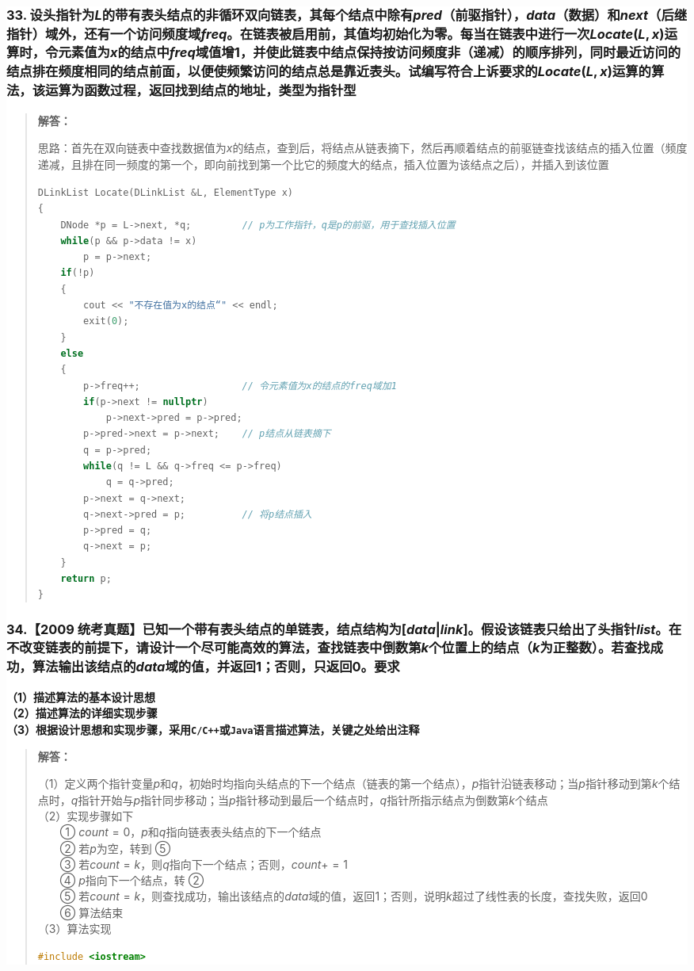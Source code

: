 ### 33. 设头指针为$L$的带有表头结点的非循环双向链表，其每个结点中除有$pred$（前驱指针），$data$（数据）和$next$（后继指针）域外，还有一个访问频度域$freq$。在链表被启用前，其值均初始化为零。每当在链表中进行一次$Locate(L,x)$运算时，令元素值为$x$的结点中$freq$域值增$1$，并使此链表中结点保持按访问频度非（递减）的顺序排列，同时最近访问的结点排在频度相同的结点前面，以便使频繁访问的结点总是靠近表头。试编写符合上诉要求的$Locate(L,x)$运算的算法，该运算为函数过程，返回找到结点的地址，类型为指针型

> **解答：**
>
> 思路：首先在双向链表中查找数据值为$x$的结点，查到后，将结点从链表摘下，然后再顺着结点的前驱链查找该结点的插入位置（频度递减，且排在同一频度的第一个，即向前找到第一个比它的频度大的结点，插入位置为该结点之后），并插入到该位置
>
> ```cpp
> DLinkList Locate(DLinkList &L, ElementType x)
> {
>     DNode *p = L->next, *q;         // p为工作指针，q是p的前驱，用于查找插入位置
>     while(p && p->data != x)
>         p = p->next;
>     if(!p)
>     {
>         cout << "不存在值为x的结点“" << endl;
>         exit(0);
>     }
>     else
>     {
>         p->freq++;                  // 令元素值为x的结点的freq域加1
>         if(p->next != nullptr)
>             p->next->pred = p->pred;
>         p->pred->next = p->next;    // p结点从链表摘下
>         q = p->pred;
>         while(q != L && q->freq <= p->freq)
>             q = q->pred;
>         p->next = q->next;
>         q->next->pred = p;          // 将p结点插入
>         p->pred = q;
>         q->next = p;
>     }
>     return p;
> }
> ```

### 34.【2009 统考真题】已知一个带有表头结点的单链表，结点结构为$[data|link]$。假设该链表只给出了头指针$list$。在不改变链表的前提下，请设计一个尽可能高效的算法，查找链表中倒数第$k$个位置上的结点（$k$为正整数）。若查找成功，算法输出该结点的$data$域的值，并返回$1$；否则，只返回$0$。要求

**（1）描述算法的基本设计思想**  
**（2）描述算法的详细实现步骤**  
**（3）根据设计思想和实现步骤，采用`C/C++`或`Java`语言描述算法，关键之处给出注释**

> **解答：**
>
> （1）定义两个指针变量$p$和$q$，初始时均指向头结点的下一个结点（链表的第一个结点），$p$指针沿链表移动；当$p$指针移动到第$k$个结点时，$q$指针开始与$p$指针同步移动；当$p$指针移动到最后一个结点时，$q$指针所指示结点为倒数第$k$个结点  
> （2）实现步骤如下  
> &emsp;&emsp;① $count=0$，$p$和$q$指向链表表头结点的下一个结点  
> &emsp;&emsp;② 若$p$为空，转到 ⑤  
> &emsp;&emsp;③ 若$count=k$，则$q$指向下一个结点；否则，$count+=1$  
> &emsp;&emsp;④ $p$指向下一个结点，转 ②  
> &emsp;&emsp;⑤ 若$count=k$，则查找成功，输出该结点的$data$域的值，返回$1$；否则，说明$k$超过了线性表的长度，查找失败，返回$0$  
> &emsp;&emsp;⑥ 算法结束  
> （3）算法实现
>
> ```cpp
> #include <iostream>
>